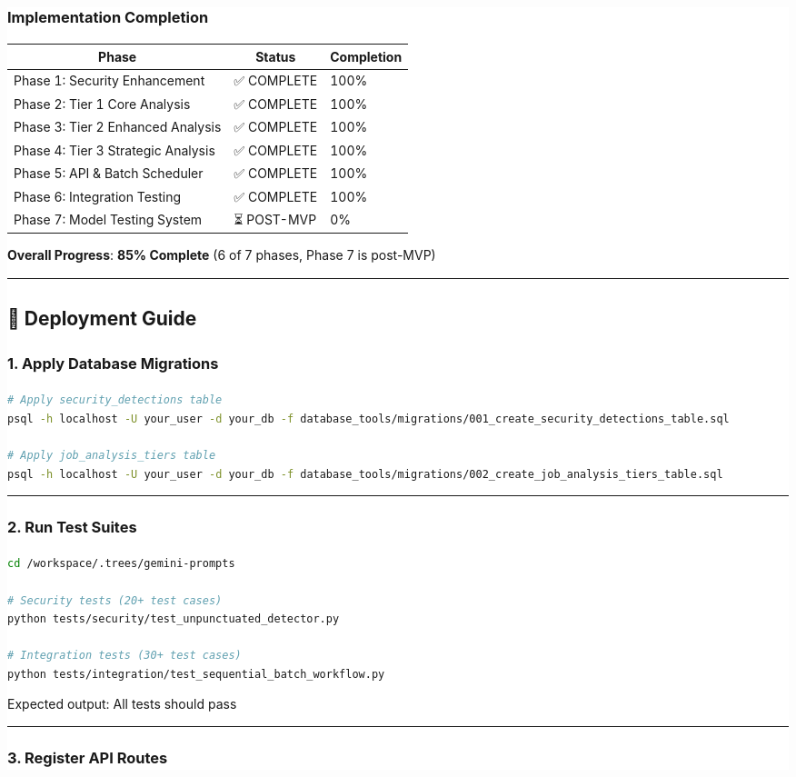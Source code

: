 ### Implementation Completion

| Phase | Status | Completion |
|-------|--------|------------|
| Phase 1: Security Enhancement | ✅ COMPLETE | 100% |
| Phase 2: Tier 1 Core Analysis | ✅ COMPLETE | 100% |
| Phase 3: Tier 2 Enhanced Analysis | ✅ COMPLETE | 100% |
| Phase 4: Tier 3 Strategic Analysis | ✅ COMPLETE | 100% |
| Phase 5: API & Batch Scheduler | ✅ COMPLETE | 100% |
| Phase 6: Integration Testing | ✅ COMPLETE | 100% |
| Phase 7: Model Testing System | ⏳ POST-MVP | 0% |

**Overall Progress**: **85% Complete** (6 of 7 phases, Phase 7 is post-MVP)

---

## 🚀 Deployment Guide

### 1. Apply Database Migrations

```bash
# Apply security_detections table
psql -h localhost -U your_user -d your_db -f database_tools/migrations/001_create_security_detections_table.sql

# Apply job_analysis_tiers table
psql -h localhost -U your_user -d your_db -f database_tools/migrations/002_create_job_analysis_tiers_table.sql
```

---

### 2. Run Test Suites

```bash
cd /workspace/.trees/gemini-prompts

# Security tests (20+ test cases)
python tests/security/test_unpunctuated_detector.py

# Integration tests (30+ test cases)
python tests/integration/test_sequential_batch_workflow.py
```

Expected output: All tests should pass

---

### 3. Register API Routes
